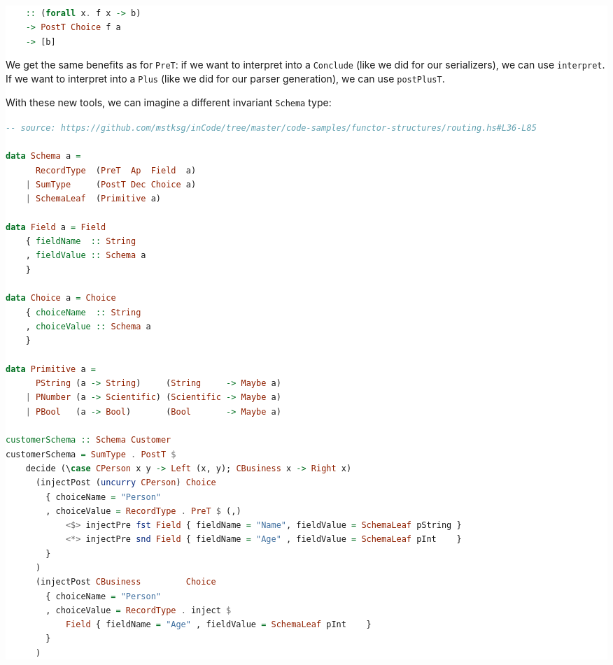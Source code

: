 ``` haskell
    :: (forall x. f x -> b)
    -> PostT Choice f a
    -> [b]
```

We get the same benefits as for `PreT`: if we want to interpret into a
`Conclude` (like we did for our serializers), we can use `interpret`. If we want
to interpret into a `Plus` (like we did for our parser generation), we can use
`postPlusT`.

With these new tools, we can imagine a different invariant `Schema` type:

``` haskell
-- source: https://github.com/mstksg/inCode/tree/master/code-samples/functor-structures/routing.hs#L36-L85

data Schema a =
      RecordType  (PreT  Ap  Field  a)
    | SumType     (PostT Dec Choice a)
    | SchemaLeaf  (Primitive a)

data Field a = Field
    { fieldName  :: String
    , fieldValue :: Schema a
    }

data Choice a = Choice
    { choiceName  :: String
    , choiceValue :: Schema a
    }

data Primitive a =
      PString (a -> String)     (String     -> Maybe a)
    | PNumber (a -> Scientific) (Scientific -> Maybe a)
    | PBool   (a -> Bool)       (Bool       -> Maybe a)

customerSchema :: Schema Customer
customerSchema = SumType . PostT $
    decide (\case CPerson x y -> Left (x, y); CBusiness x -> Right x)
      (injectPost (uncurry CPerson) Choice
        { choiceName = "Person"
        , choiceValue = RecordType . PreT $ (,)
            <$> injectPre fst Field { fieldName = "Name", fieldValue = SchemaLeaf pString }
            <*> injectPre snd Field { fieldName = "Age" , fieldValue = SchemaLeaf pInt    }
        }
      )
      (injectPost CBusiness         Choice
        { choiceName = "Person"
        , choiceValue = RecordType . inject $
            Field { fieldName = "Age" , fieldValue = SchemaLeaf pInt    }
        }
      )
```


[^1]: These are unfortunate consequences of the fact that there is no general
[^2]: There *could* be a typeclass for "combination of `Applicative` and
[^3]: This works out because each of the `Field`s inside could work off of the
[^4]: This works out because each of the `Choice`s inside could be embedded into